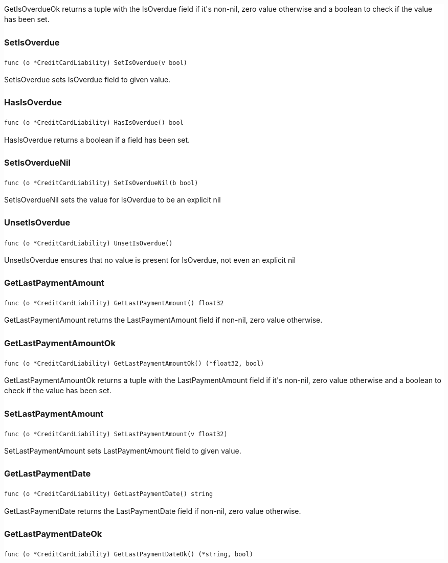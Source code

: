 GetIsOverdueOk returns a tuple with the IsOverdue field if it's non-nil, zero value otherwise
and a boolean to check if the value has been set.

### SetIsOverdue

`func (o *CreditCardLiability) SetIsOverdue(v bool)`

SetIsOverdue sets IsOverdue field to given value.

### HasIsOverdue

`func (o *CreditCardLiability) HasIsOverdue() bool`

HasIsOverdue returns a boolean if a field has been set.

### SetIsOverdueNil

`func (o *CreditCardLiability) SetIsOverdueNil(b bool)`

 SetIsOverdueNil sets the value for IsOverdue to be an explicit nil

### UnsetIsOverdue
`func (o *CreditCardLiability) UnsetIsOverdue()`

UnsetIsOverdue ensures that no value is present for IsOverdue, not even an explicit nil
### GetLastPaymentAmount

`func (o *CreditCardLiability) GetLastPaymentAmount() float32`

GetLastPaymentAmount returns the LastPaymentAmount field if non-nil, zero value otherwise.

### GetLastPaymentAmountOk

`func (o *CreditCardLiability) GetLastPaymentAmountOk() (*float32, bool)`

GetLastPaymentAmountOk returns a tuple with the LastPaymentAmount field if it's non-nil, zero value otherwise
and a boolean to check if the value has been set.

### SetLastPaymentAmount

`func (o *CreditCardLiability) SetLastPaymentAmount(v float32)`

SetLastPaymentAmount sets LastPaymentAmount field to given value.


### GetLastPaymentDate

`func (o *CreditCardLiability) GetLastPaymentDate() string`

GetLastPaymentDate returns the LastPaymentDate field if non-nil, zero value otherwise.

### GetLastPaymentDateOk

`func (o *CreditCardLiability) GetLastPaymentDateOk() (*string, bool)`
